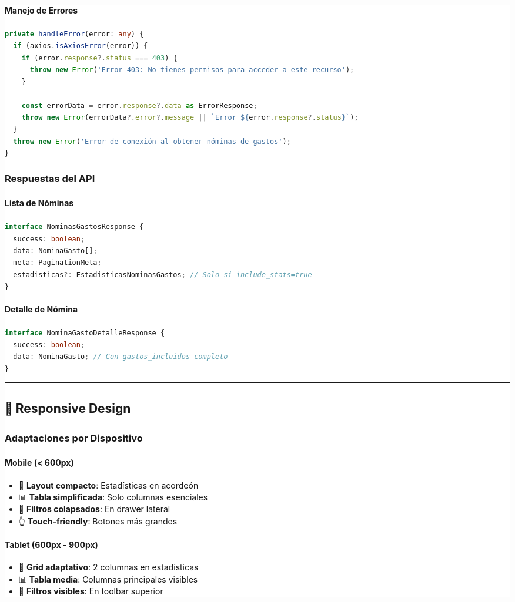 #### **Manejo de Errores**

```typescript
private handleError(error: any) {
  if (axios.isAxiosError(error)) {
    if (error.response?.status === 403) {
      throw new Error('Error 403: No tienes permisos para acceder a este recurso');
    }
    
    const errorData = error.response?.data as ErrorResponse;
    throw new Error(errorData?.error?.message || `Error ${error.response?.status}`);
  }
  throw new Error('Error de conexión al obtener nóminas de gastos');
}
```

### **Respuestas del API**

#### **Lista de Nóminas**

```typescript
interface NominasGastosResponse {
  success: boolean;
  data: NominaGasto[];
  meta: PaginationMeta;
  estadisticas?: EstadisticasNominasGastos; // Solo si include_stats=true
}
```

#### **Detalle de Nómina**

```typescript
interface NominaGastoDetalleResponse {
  success: boolean;
  data: NominaGasto; // Con gastos_incluidos completo
}
```

---

## 📱 **Responsive Design**

### **Adaptaciones por Dispositivo**

#### **Mobile (< 600px)**
- 📱 **Layout compacto**: Estadísticas en acordeón
- 📊 **Tabla simplificada**: Solo columnas esenciales
- 🔽 **Filtros colapsados**: En drawer lateral
- 👆 **Touch-friendly**: Botones más grandes

#### **Tablet (600px - 900px)**
- 📱 **Grid adaptativo**: 2 columnas en estadísticas
- 📊 **Tabla media**: Columnas principales visibles
- 🔄 **Filtros visibles**: En toolbar superior
